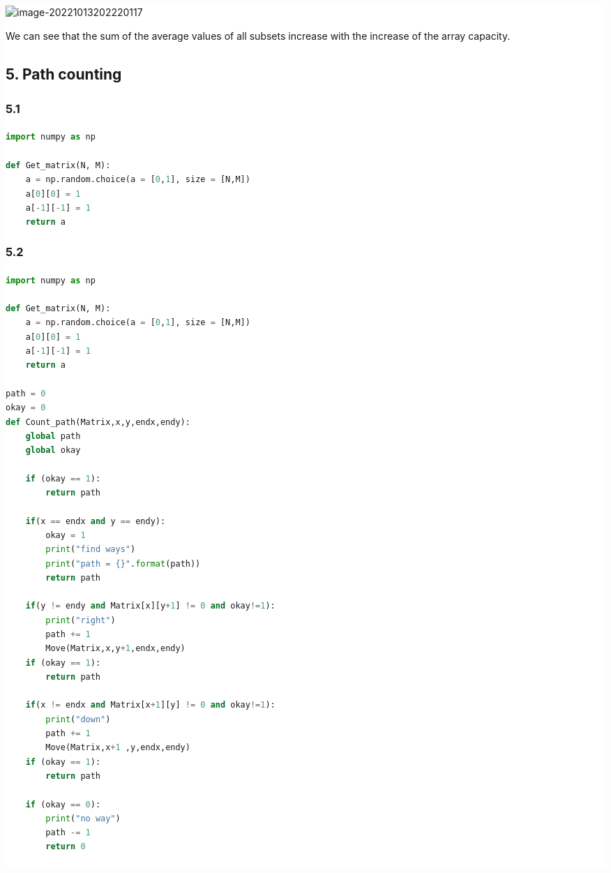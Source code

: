 ![image-20221013202220117](C:\Users\ljn\AppData\Roaming\Typora\typora-user-images\image-20221013202220117.png)

We can see that the sum of the average values of all subsets increase with the increase of the array capacity.

## 5. Path counting

### 5.1

```python
import numpy as np

def Get_matrix(N, M):
    a = np.random.choice(a = [0,1], size = [N,M])
    a[0][0] = 1
    a[-1][-1] = 1
    return a
```

### 5.2

```python
import numpy as np

def Get_matrix(N, M):
    a = np.random.choice(a = [0,1], size = [N,M])
    a[0][0] = 1
    a[-1][-1] = 1
    return a

path = 0
okay = 0
def Count_path(Matrix,x,y,endx,endy):
    global path
    global okay
    
    if (okay == 1):
        return path
    
    if(x == endx and y == endy):
        okay = 1
        print("find ways")
        print("path = {}".format(path))
        return path
    
    if(y != endy and Matrix[x][y+1] != 0 and okay!=1):
        print("right")
        path += 1
        Move(Matrix,x,y+1,endx,endy)
    if (okay == 1):
        return path
    
    if(x != endx and Matrix[x+1][y] != 0 and okay!=1):
        print("down")
        path += 1
        Move(Matrix,x+1 ,y,endx,endy)
    if (okay == 1):
        return path 
    
    if (okay == 0):
        print("no way")
        path -= 1
        return 0
    
```